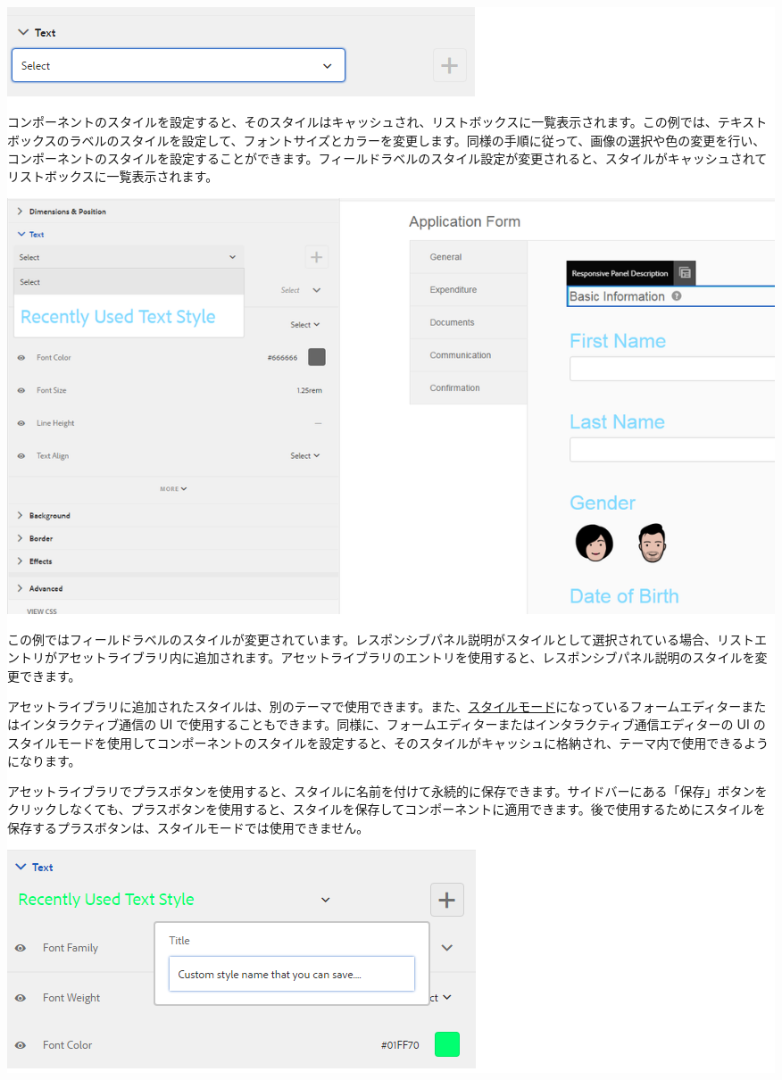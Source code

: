 ![asset-library](assets/asset-library.png)

コンポーネントのスタイルを設定すると、そのスタイルはキャッシュされ、リストボックスに一覧表示されます。この例では、テキストボックスのラベルのスタイルを設定して、フォントサイズとカラーを変更します。同様の手順に従って、画像の選択や色の変更を行い、コンポーネントのスタイルを設定することができます。フィールドラベルのスタイル設定が変更されると、スタイルがキャッシュされてリストボックスに一覧表示されます。

![別のコンポーネントで使用可能なキャッシュ済みのフォントスタイル](assets/font-style-cached.png)

この例ではフィールドラベルのスタイルが変更されています。レスポンシブパネル説明がスタイルとして選択されている場合、リストエントリがアセットライブラリ内に追加されます。アセットライブラリのエントリを使用すると、レスポンシブパネル説明のスタイルを変更できます。

アセットライブラリに追加されたスタイルは、別のテーマで使用できます。また、[スタイルモード](../../forms/using/inline-style-adaptive-forms.md)になっているフォームエディターまたはインタラクティブ通信の UI で使用することもできます。同様に、フォームエディターまたはインタラクティブ通信エディターの UI のスタイルモードを使用してコンポーネントのスタイルを設定すると、そのスタイルがキャッシュに格納され、テーマ内で使用できるようになります。

アセットライブラリでプラスボタンを使用すると、スタイルに名前を付けて永続的に保存できます。サイドバーにある「保存」ボタンをクリックしなくても、プラスボタンを使用すると、スタイルを保存してコンポーネントに適用できます。後で使用するためにスタイルを保存するプラスボタンは、スタイルモードでは使用できません。

![アセットライブラリのカスタムスタイルに名前を付ける](assets/custom-style-name.png)
